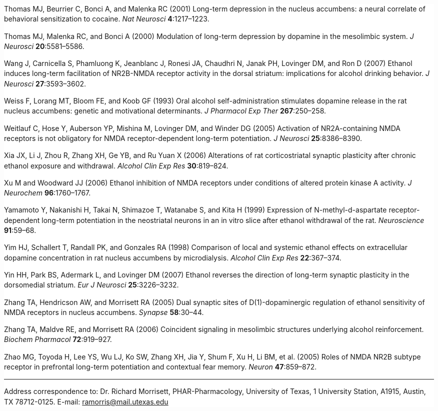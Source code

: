 Thomas MJ, Beurrier C, Bonci A, and Malenka RC (2001) Long-term depression in the nucleus accumbens: a neural correlate of behavioral sensitization to cocaine. *Nat Neurosci* **4**:1217–1223.

Thomas MJ, Malenka RC, and Bonci A (2000) Modulation of long-term depression by dopamine in the mesolimbic system. *J Neurosci* **20**:5581–5586.

Wang J, Carnicella S, Phamluong K, Jeanblanc J, Ronesi JA, Chaudhri N, Janak PH, Lovinger DM, and Ron D (2007) Ethanol induces long-term facilitation of NR2B-NMDA receptor activity in the dorsal striatum: implications for alcohol drinking behavior. *J Neurosci* **27**:3593–3602.

Weiss F, Lorang MT, Bloom FE, and Koob GF (1993) Oral alcohol self-administration stimulates dopamine release in the rat nucleus accumbens: genetic and motivational determinants. *J Pharmacol Exp Ther* **267**:250–258.

Weitlauf C, Hose Y, Auberson YP, Mishina M, Lovinger DM, and Winder DG (2005) Activation of NR2A-containing NMDA receptors is not obligatory for NMDA receptor-dependent long-term potentiation. *J Neurosci* **25**:8386–8390.

Xia JX, Li J, Zhou R, Zhang XH, Ge YB, and Ru Yuan X (2006) Alterations of rat corticostriatal synaptic plasticity after chronic ethanol exposure and withdrawal. *Alcohol Clin Exp Res* **30**:819–824.

Xu M and Woodward JJ (2006) Ethanol inhibition of NMDA receptors under conditions of altered protein kinase A activity. *J Neurochem* **96**:1760–1767.

Yamamoto Y, Nakanishi H, Takai N, Shimazoe T, Watanabe S, and Kita H (1999) Expression of N-methyl-d-aspartate receptor-dependent long-term potentiation in the neostriatal neurons in an in vitro slice after ethanol withdrawal of the rat. *Neuroscience* **91**:59–68.

Yim HJ, Schallert T, Randall PK, and Gonzales RA (1998) Comparison of local and systemic ethanol effects on extracellular dopamine concentration in rat nucleus accumbens by microdialysis. *Alcohol Clin Exp Res* **22**:367–374.

Yin HH, Park BS, Adermark L, and Lovinger DM (2007) Ethanol reverses the direction of long-term synaptic plasticity in the dorsomedial striatum. *Eur J Neurosci* **25**:3226–3232.

Zhang TA, Hendricson AW, and Morrisett RA (2005) Dual synaptic sites of D(1)-dopaminergic regulation of ethanol sensitivity of NMDA receptors in nucleus accumbens. *Synapse* **58**:30–44.

Zhang TA, Maldve RE, and Morrisett RA (2006) Coincident signaling in mesolimbic structures underlying alcohol reinforcement. *Biochem Pharmacol* **72**:919–927.

Zhao MG, Toyoda H, Lee YS, Wu LJ, Ko SW, Zhang XH, Jia Y, Shum F, Xu H, Li BM, et al. (2005) Roles of NMDA NR2B subtype receptor in prefrontal long-term potentiation and contextual fear memory. *Neuron* **47**:859–872.

---

Address correspondence to: Dr. Richard Morrisett, PHAR-Pharmacology, University of Texas, 1 University Station, A1915, Austin, TX 78712-0125. E-mail: ramorris@mail.utexas.edu
